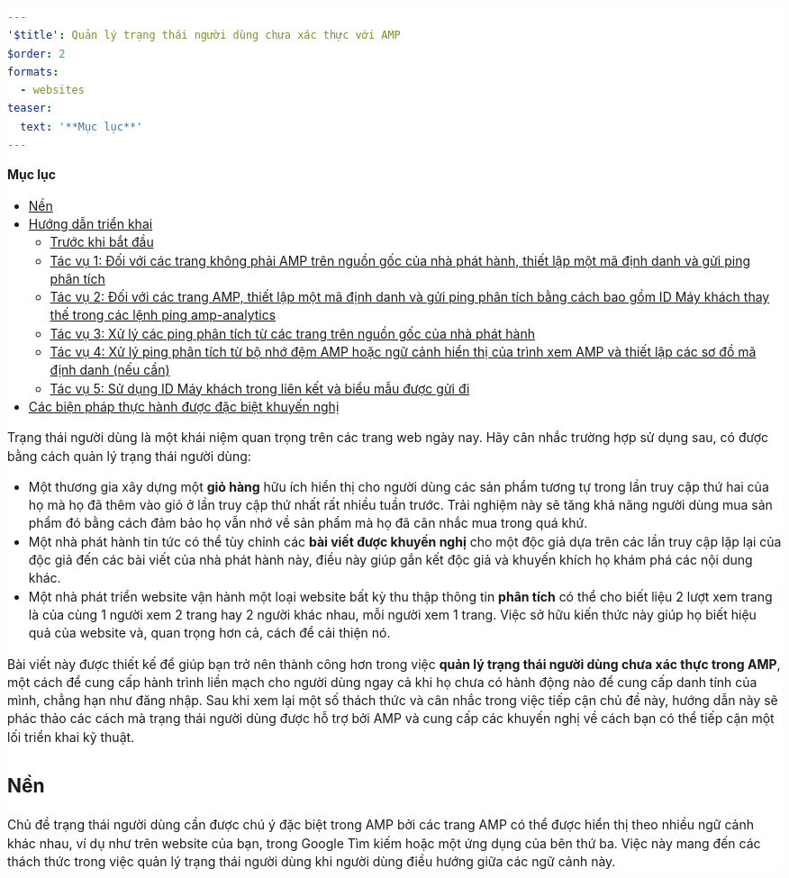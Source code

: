 ```yaml
---
'$title': Quản lý trạng thái người dùng chưa xác thực với AMP
$order: 2
formats:
  - websites
teaser:
  text: '**Mục lục**'
---
```






**Mục lục**

- [Nền](#background)
- [Hướng dẫn triển khai](#implementation-guide)
  - [Trước khi bắt đầu](#before-getting-started)
  - [Tác vụ 1: Đối với các trang không phải AMP trên nguồn gốc của nhà phát hành, thiết lập một mã định danh và gửi ping phân tích](#task1)
  - [Tác vụ 2: Đối với các trang AMP, thiết lập một mã định danh và gửi ping phân tích bằng cách bao gồm ID Máy khách thay thế trong các lệnh ping amp-analytics](#task2)
  - [Tác vụ 3: Xử lý các ping phân tích từ các trang trên nguồn gốc của nhà phát hành](#task3)
  - [Tác vụ 4: Xử lý ping phân tích từ bộ nhớ đệm AMP hoặc ngữ cảnh hiển thị của trình xem AMP và thiết lập các sơ đồ mã định danh (nếu cần)](#task4)
  - [Tác vụ 5: Sử dụng ID Máy khách trong liên kết và biểu mẫu được gửi đi](#task5)
- [Các biện pháp thực hành được đặc biệt khuyến nghị](#strongly-recommended-practices)

Trạng thái người dùng là một khái niệm quan trọng trên các trang web ngày nay. Hãy cân nhắc trường hợp sử dụng sau, có được bằng cách quản lý trạng thái người dùng:

- Một thương gia xây dựng một **giỏ hàng** hữu ích hiển thị cho người dùng các sản phẩm tương tự trong lần truy cập thứ hai của họ mà họ đã thêm vào giỏ ở lần truy cập thứ nhất rất nhiều tuần trước. Trải nghiệm này sẽ tăng khả năng người dùng mua sản phẩm đó bằng cách đảm bảo họ vẫn nhớ về sản phẩm mà họ đã cân nhắc mua trong quá khứ.
- Một nhà phát hành tin tức có thể tùy chỉnh các **bài viết được khuyến nghị** cho một độc giả dựa trên các lần truy cập lặp lại của độc giả đến các bài viết của nhà phát hành này, điều này giúp gắn kết độc giả và khuyến khích họ khám phá các nội dung khác.
- Một nhà phát triển website vận hành một loại website bất kỳ thu thập thông tin **phân tích** có thể cho biết liệu 2 lượt xem trang là của cùng 1 người xem 2 trang hay 2 người khác nhau, mỗi người xem 1 trang. Việc sở hữu kiến thức này giúp họ biết hiệu quả của website và, quan trọng hơn cả, cách để cải thiện nó.

Bài viết này được thiết kế để giúp bạn trở nên thành công hơn trong việc **quản lý trạng thái người dùng chưa xác thực trong AMP**, một cách để cung cấp hành trình liền mạch cho người dùng ngay cả khi họ chưa có hành động nào để cung cấp danh tính của mình, chẳng hạn như đăng nhập. Sau khi xem lại một số thách thức và cân nhắc trong việc tiếp cận chủ đề này, hướng dẫn này sẽ phác thảo các cách mà trạng thái người dùng được hỗ trợ bởi AMP và cung cấp các khuyến nghị về cách bạn có thể tiếp cận một lối triển khai kỹ thuật.

## Nền <a name="background"></a>

Chủ đề trạng thái người dùng cần được chú ý đặc biệt trong AMP bởi các trang AMP có thể được hiển thị theo nhiều ngữ cảnh khác nhau, ví dụ như trên website của bạn, trong Google Tìm kiếm hoặc một ứng dụng của bên thứ ba. Việc này mang đến các thách thức trong việc quản lý trạng thái người dùng khi người dùng điều hướng giữa các ngữ cảnh này.
